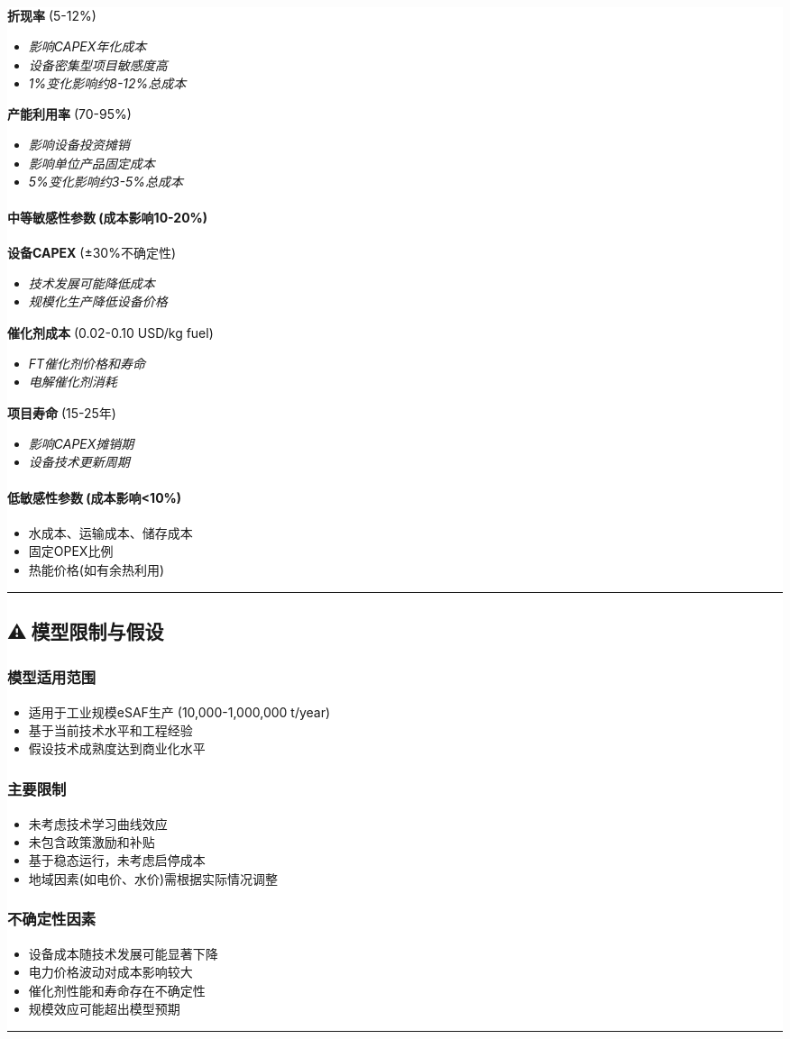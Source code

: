 **折现率** (5-12%)
- *影响CAPEX年化成本*
- *设备密集型项目敏感度高*
- *1%变化影响约8-12%总成本*

**产能利用率** (70-95%)
- *影响设备投资摊销*
- *影响单位产品固定成本*
- *5%变化影响约3-5%总成本*

#### 中等敏感性参数 (成本影响10-20%)

**设备CAPEX** (±30%不确定性)
- *技术发展可能降低成本*
- *规模化生产降低设备价格*

**催化剂成本** (0.02-0.10 USD/kg fuel)
- *FT催化剂价格和寿命*
- *电解催化剂消耗*

**项目寿命** (15-25年)
- *影响CAPEX摊销期*
- *设备技术更新周期*

#### 低敏感性参数 (成本影响<10%)

- 水成本、运输成本、储存成本
- 固定OPEX比例
- 热能价格(如有余热利用)

---

## ⚠️ 模型限制与假设

### 模型适用范围

- 适用于工业规模eSAF生产 (10,000-1,000,000 t/year)
- 基于当前技术水平和工程经验
- 假设技术成熟度达到商业化水平

### 主要限制

- 未考虑技术学习曲线效应
- 未包含政策激励和补贴
- 基于稳态运行，未考虑启停成本
- 地域因素(如电价、水价)需根据实际情况调整

### 不确定性因素

- 设备成本随技术发展可能显著下降
- 电力价格波动对成本影响较大
- 催化剂性能和寿命存在不确定性
- 规模效应可能超出模型预期

---